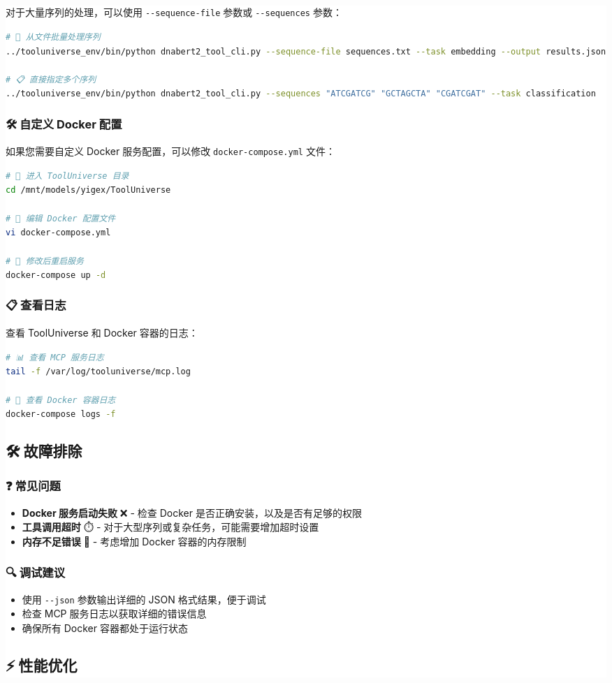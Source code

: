 对于大量序列的处理，可以使用 `--sequence-file` 参数或 `--sequences` 参数：

```bash
# 📁 从文件批量处理序列
../tooluniverse_env/bin/python dnabert2_tool_cli.py --sequence-file sequences.txt --task embedding --output results.json

# 📋 直接指定多个序列
../tooluniverse_env/bin/python dnabert2_tool_cli.py --sequences "ATCGATCG" "GCTAGCTA" "CGATCGAT" --task classification
```

### 🛠️ 自定义 Docker 配置

如果您需要自定义 Docker 服务配置，可以修改 `docker-compose.yml` 文件：

```bash
# 📁 进入 ToolUniverse 目录
cd /mnt/models/yigex/ToolUniverse

# 📝 编辑 Docker 配置文件
vi docker-compose.yml

# 🔄 修改后重启服务
docker-compose up -d
```

### 📋 查看日志

查看 ToolUniverse 和 Docker 容器的日志：

```bash
# 📊 查看 MCP 服务日志
tail -f /var/log/tooluniverse/mcp.log

# 🐳 查看 Docker 容器日志
docker-compose logs -f
```

## 🛠️ 故障排除

### ❓ 常见问题

- **Docker 服务启动失败** ❌ - 检查 Docker 是否正确安装，以及是否有足够的权限
- **工具调用超时** ⏱️ - 对于大型序列或复杂任务，可能需要增加超时设置
- **内存不足错误** 🧠 - 考虑增加 Docker 容器的内存限制

### 🔍 调试建议

- 使用 `--json` 参数输出详细的 JSON 格式结果，便于调试
- 检查 MCP 服务日志以获取详细的错误信息
- 确保所有 Docker 容器都处于运行状态

## ⚡ 性能优化
